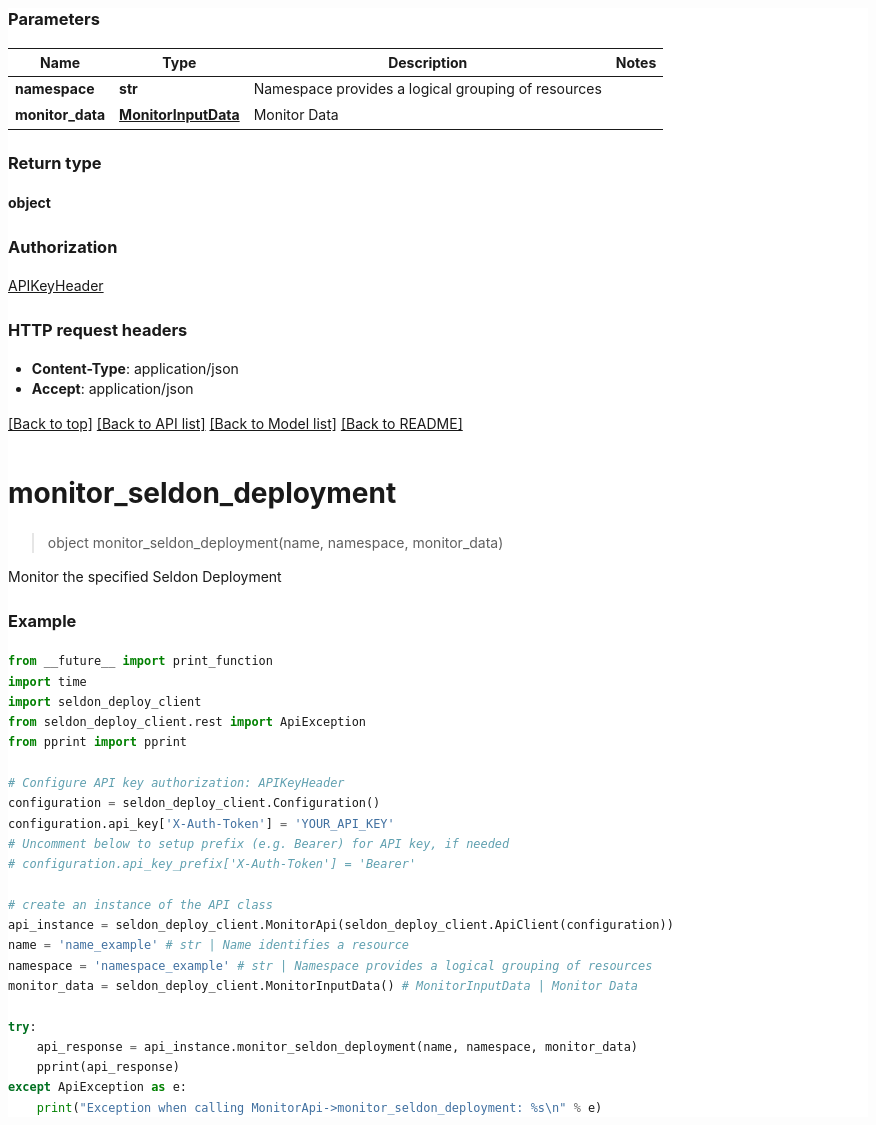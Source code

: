 ### Parameters

Name | Type | Description  | Notes
------------- | ------------- | ------------- | -------------
 **namespace** | **str**| Namespace provides a logical grouping of resources | 
 **monitor_data** | [**MonitorInputData**](MonitorInputData.md)| Monitor Data | 

### Return type

**object**

### Authorization

[APIKeyHeader](../README.md#APIKeyHeader)

### HTTP request headers

 - **Content-Type**: application/json
 - **Accept**: application/json

[[Back to top]](#) [[Back to API list]](../README.md#documentation-for-api-endpoints) [[Back to Model list]](../README.md#documentation-for-models) [[Back to README]](../README.md)

# **monitor_seldon_deployment**
> object monitor_seldon_deployment(name, namespace, monitor_data)



Monitor the specified Seldon Deployment

### Example
```python
from __future__ import print_function
import time
import seldon_deploy_client
from seldon_deploy_client.rest import ApiException
from pprint import pprint

# Configure API key authorization: APIKeyHeader
configuration = seldon_deploy_client.Configuration()
configuration.api_key['X-Auth-Token'] = 'YOUR_API_KEY'
# Uncomment below to setup prefix (e.g. Bearer) for API key, if needed
# configuration.api_key_prefix['X-Auth-Token'] = 'Bearer'

# create an instance of the API class
api_instance = seldon_deploy_client.MonitorApi(seldon_deploy_client.ApiClient(configuration))
name = 'name_example' # str | Name identifies a resource
namespace = 'namespace_example' # str | Namespace provides a logical grouping of resources
monitor_data = seldon_deploy_client.MonitorInputData() # MonitorInputData | Monitor Data

try:
    api_response = api_instance.monitor_seldon_deployment(name, namespace, monitor_data)
    pprint(api_response)
except ApiException as e:
    print("Exception when calling MonitorApi->monitor_seldon_deployment: %s\n" % e)
```
